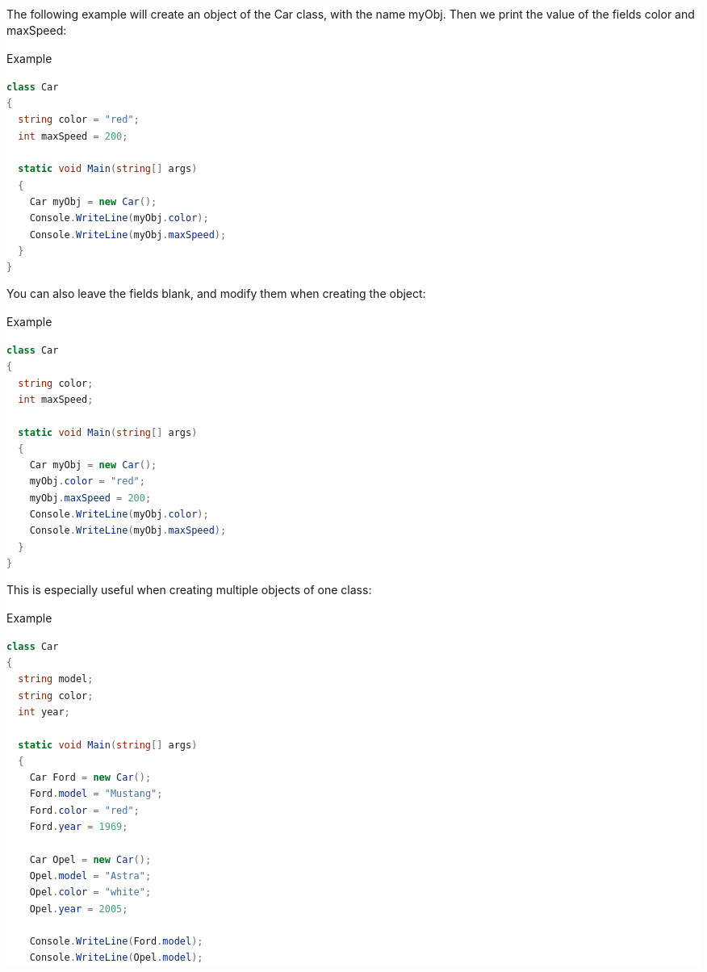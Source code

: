 The following example will create an object of the Car class, with the name myObj. Then we print the value of the fields color and maxSpeed:

Example

```cs
class Car 
{
  string color = "red";
  int maxSpeed = 200;

  static void Main(string[] args)
  {
    Car myObj = new Car();
    Console.WriteLine(myObj.color);
    Console.WriteLine(myObj.maxSpeed);
  }
} 

```

You can also leave the fields blank, and modify them when creating the object:

Example

```cs
class Car 
{
  string color;
  int maxSpeed;

  static void Main(string[] args)
  {
    Car myObj = new Car();
    myObj.color = "red";
    myObj.maxSpeed = 200;
    Console.WriteLine(myObj.color);
    Console.WriteLine(myObj.maxSpeed);
  }
} 

```

This is especially useful when creating multiple objects of one class:

Example

```cs
class Car 
{
  string model;
  string color;
  int year;

  static void Main(string[] args)
  {
    Car Ford = new Car();
    Ford.model = "Mustang";
    Ford.color = "red";
    Ford.year = 1969;

    Car Opel = new Car();
    Opel.model = "Astra";
    Opel.color = "white";
    Opel.year = 2005;

    Console.WriteLine(Ford.model);
    Console.WriteLine(Opel.model);
```